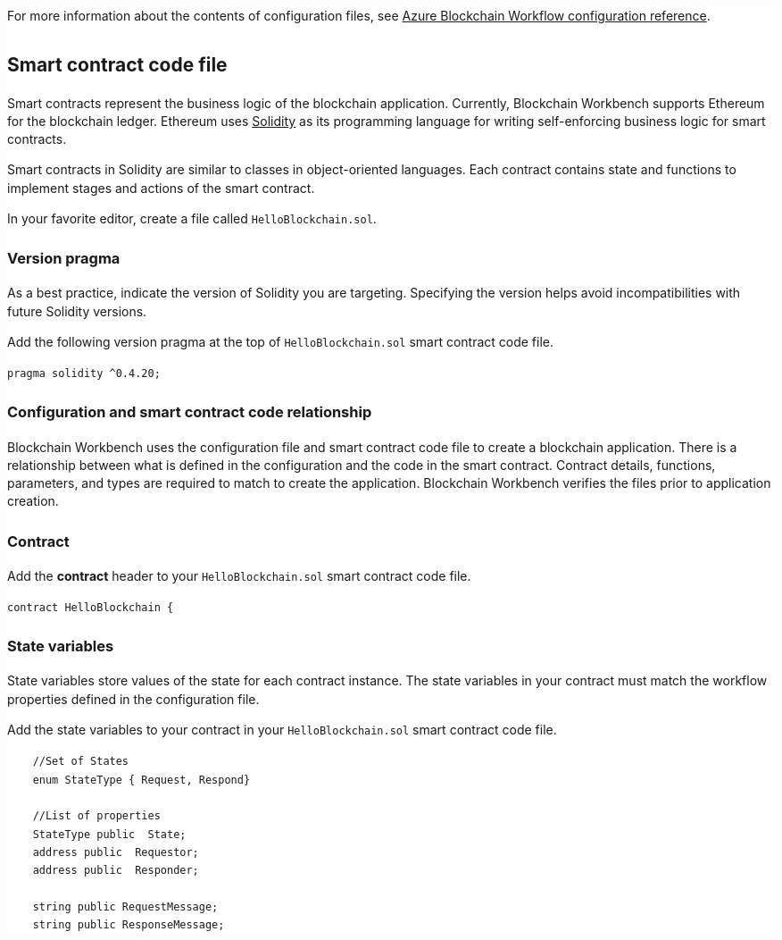 For more information about the contents of configuration files, see [Azure Blockchain Workflow configuration reference](configuration.md).

## Smart contract code file

Smart contracts represent the business logic of the blockchain application. Currently, Blockchain Workbench supports Ethereum for the blockchain ledger. Ethereum uses [Solidity](https://solidity.readthedocs.io) as its programming language for writing self-enforcing business logic for smart contracts.

Smart contracts in Solidity are similar to classes in object-oriented languages. Each contract contains state and functions to implement stages and actions of the smart contract.

In your favorite editor, create a file called `HelloBlockchain.sol`.

### Version pragma

As a best practice, indicate the version of Solidity you are targeting. Specifying the version helps avoid incompatibilities with future Solidity versions. 

Add the following version pragma at the top of `HelloBlockchain.sol` smart contract code file.


  ``` solidity
  pragma solidity ^0.4.20;
  ```

### Configuration and smart contract code relationship

Blockchain Workbench uses the configuration file and smart contract code file to create a blockchain application. There is a relationship between what is defined in the configuration and the code in the smart contract. Contract details, functions, parameters, and types are required to match to create the application. Blockchain Workbench verifies the files prior to application creation. 

### Contract

Add the **contract** header to your `HelloBlockchain.sol` smart contract code file.

```
contract HelloBlockchain {
```

### State variables

State variables store values of the state for each contract instance. The state variables in your contract must match the workflow properties defined in the configuration file.

Add the state variables to your contract in your `HelloBlockchain.sol` smart contract code file. 

```
    //Set of States
    enum StateType { Request, Respond}
    
    //List of properties
    StateType public  State;
    address public  Requestor;
    address public  Responder;
    
    string public RequestMessage;
    string public ResponseMessage;
```
